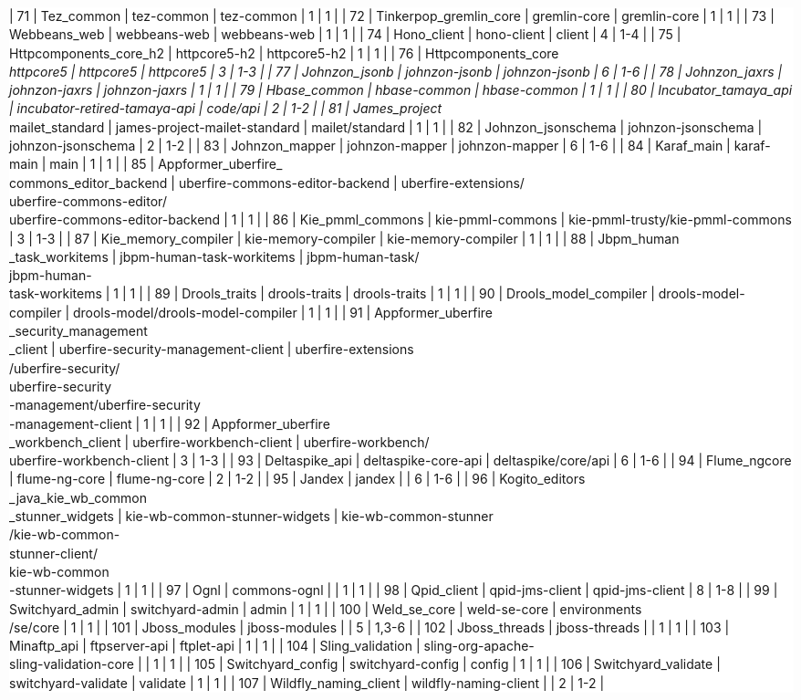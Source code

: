 | 71     | Tez_common            | tez-common |  tez-common       |       1     | 1              |
| 72     | Tinkerpop_gremlin_core            | gremlin-core |  gremlin-core       |       1     | 1              |
| 73     | Webbeans_web            | webbeans-web |  webbeans-web       |       1     | 1              |
| 74     | Hono_client            | hono-client |  client       |       4     | 1-4              |
| 75     | Httpcomponents_core_h2            | httpcore5-h2 |  httpcore5-h2       |       1     | 1              |
| 76     | Httpcomponents_core<br/>_httpcore5            | httpcore5 |  httpcore5       |       3     | 1-3              |
| 77     | Johnzon_jsonb            | johnzon-jsonb |  johnzon-jsonb       |       6     | 1-6              |
| 78     | Johnzon_jaxrs            | johnzon-jaxrs |  johnzon-jaxrs       |       1     | 1              |
| 79     | Hbase_common      | hbase-common |  hbase-common       |       1     | 1              |
| 80     | Incubator_tamaya_api            | incubator-retired-tamaya-api |  code/api       |       2     | 1-2              |
| 81     | James_project_<br/>mailet_standard            | james-project-mailet-standard |  mailet/standard       |       1     | 1              |
| 82     | Johnzon_jsonschema            | johnzon-jsonschema |  johnzon-jsonschema       |       2     | 1-2              |
| 83     | Johnzon_mapper            | johnzon-mapper |  johnzon-mapper       |       6     | 1-6              |
| 84     | Karaf_main            | karaf-main |  main       |       1     | 1              |
| 85     | Appformer_uberfire_<br/>commons_editor_backend            | uberfire-commons-editor-backend |  uberfire-extensions/</br>uberfire-commons-editor/</br>uberfire-commons-editor-backend       |       1     | 1              |
| 86     | Kie_pmml_commons            | kie-pmml-commons |  kie-pmml-trusty/kie-pmml-commons       |       3     | 1-3              |
| 87     | Kie_memory_compiler            | kie-memory-compiler |  kie-memory-compiler       |       1     | 1              |
| 88     | Jbpm_human<br/>_task_workitems            | jbpm-human-task-workitems |  jbpm-human-task/</br>jbpm-human-</br>task-workitems       |       1     | 1              |
| 89     | Drools_traits            | drools-traits |  drools-traits       |       1     | 1              |
| 90     | Drools_model_compiler            | drools-model-compiler |  drools-model/drools-model-compiler       |       1     | 1              |
| 91     | Appformer_uberfire<br/>_security_management</br>_client            | uberfire-security-management-client | uberfire-extensions</br>/uberfire-security/</br>uberfire-security</br>-management/uberfire-security</br>-management-client  |       1     | 1              |
| 92     | Appformer_uberfire<br/>_workbench_client            | uberfire-workbench-client |  uberfire-workbench/</br>uberfire-workbench-client       |       3     | 1-3              |
| 93     | Deltaspike_api            | deltaspike-core-api |  deltaspike/core/api       |       6     | 1-6              |
| 94     | Flume_ngcore            | flume-ng-core |  flume-ng-core       |       2     | 1-2              |
| 95     | Jandex            | jandex |         |       6     | 1-6              |
| 96     | Kogito_editors<br/>_java_kie_wb_common</br>_stunner_widgets            | kie-wb-common-stunner-widgets |  kie-wb-common-stunner</br>/kie-wb-common-</br>stunner-client/</br>kie-wb-common</br>-stunner-widgets       |       1     | 1              |
| 97     | Ognl            | commons-ognl |         |       1     | 1              |
| 98     | Qpid_client            | qpid-jms-client |  qpid-jms-client       |       8     | 1-8              |
| 99     | Switchyard_admin            | switchyard-admin |  admin       |       1     | 1              |
| 100     | Weld_se_core            | weld-se-core |  environments</br>/se/core       |       1     | 1              |
| 101     | Jboss_modules            | jboss-modules |        |       5     | 1,3-6              |
| 102     | Jboss_threads            | jboss-threads |        |       1     | 1              |
| 103     | Minaftp_api            | ftpserver-api |  ftplet-api       |       1     | 1              |
| 104     | Sling_validation            | sling-org-apache-</br>sling-validation-core |       |       1     | 1              |
| 105     | Switchyard_config            | switchyard-config |  config       |       1     | 1              |
| 106     | Switchyard_validate            | switchyard-validate |  validate       |       1     | 1              |
| 107     | Wildfly_naming_client            | wildfly-naming-client |     |       2     | 1-2              |